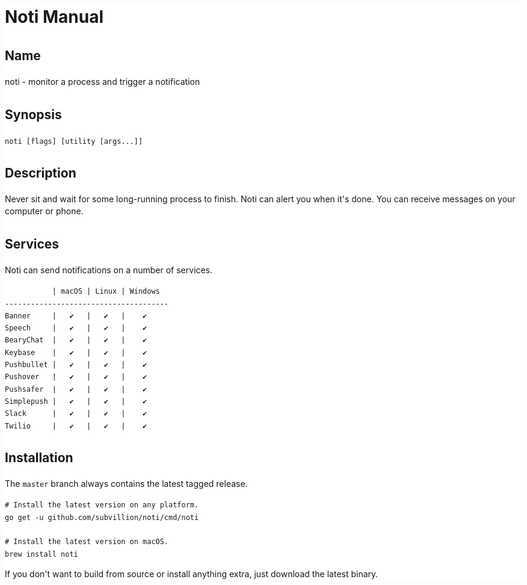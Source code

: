 # Noti Manual

##  Name

noti - monitor a process and trigger a notification

## Synopsis

```
noti [flags] [utility [args...]]
```

## Description

Never sit and wait for some long-running process to finish. Noti can alert you
when it's done. You can receive messages on your computer or phone.

## Services

Noti can send notifications on a number of services.

```
           | macOS | Linux | Windows
--------------------------------------
Banner     |   ✔   |   ✔   |    ✔
Speech     |   ✔   |   ✔   |    ✔
BearyChat  |   ✔   |   ✔   |    ✔
Keybase    |   ✔   |   ✔   |    ✔
Pushbullet |   ✔   |   ✔   |    ✔
Pushover   |   ✔   |   ✔   |    ✔
Pushsafer  |   ✔   |   ✔   |    ✔
Simplepush |   ✔   |   ✔   |    ✔
Slack      |   ✔   |   ✔   |    ✔
Twilio     |   ✔   |   ✔   |    ✔
```

## Installation

The `master` branch always contains the latest tagged release.

```shell
# Install the latest version on any platform.
go get -u github.com/subvillion/noti/cmd/noti

# Install the latest version on macOS.
brew install noti
```

If you don't want to build from source or install anything extra, just download
the latest binary.


[Settings]: https://www.pushbullet.com/#settings
[Pushover]: https://pushover.net
[create a new application]: https://pushover.net/apps/build
[Pushsafer]: https://www.pushsafer.com
[OAuth Tokens for Testing and Development]: https://api.slack.com/docs/oauth-test-tokens
[bc-incoming]: https://bearychat.com/integrations/incoming
[Keybase]: https://keybase.io/download
[Twilio]: https://www.twilio.com/console